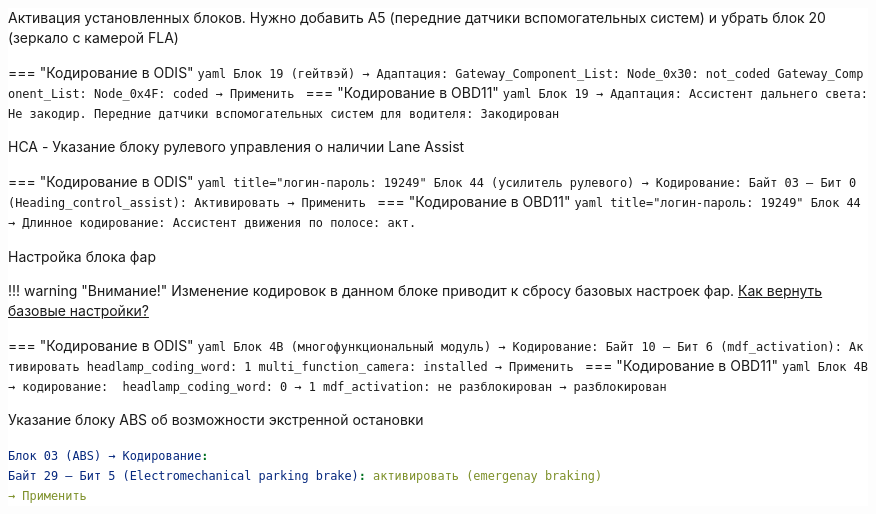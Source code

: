 Активация установленных блоков. Нужно добавить A5 (передние датчики вспомогательных систем) и убрать блок 20 (зеркало с камерой FLA)

=== "Кодирование в ODIS"
    ``` yaml
    Блок 19 (гейтвэй) → Адаптация:
    Gateway_Component_List: Node_0x30: not_coded
    Gateway_Component_List: Node_0x4F: coded
    → Применить 
    ```
=== "Кодирование в OBD11"
    ``` yaml
    Блок 19 → Адаптация:
    Ассистент дальнего света: Не закодир.
    Передние датчики вспомогательных систем для водителя: Закодирован
    ```

HCA - Указание блоку рулевого управления о наличии Lane Assist

=== "Кодирование в ODIS"
    ``` yaml title="логин-пароль: 19249"
    Блок 44 (усилитель рулевого) → Кодирование:
    Байт 03 – Бит 0 (Heading_control_assist): Активировать
    → Применить 
    ```
=== "Кодирование в OBD11"
    ``` yaml title="логин-пароль: 19249"
    Блок 44 → Длинное кодирование:
    Ассистент движения по полосе: акт.
    ```

Настройка блока фар

!!! warning "Внимание!"
    Изменение кодировок в данном блоке приводит к сбросу базовых настроек фар. [Как вернуть базовые настройки?](../codingLights/#_12)

=== "Кодирование в ODIS"
    ``` yaml
    Блок 4B (многофункциональный модуль) → Кодирование:
    Байт 10 – Бит 6 (mdf_activation): Активировать
    headlamp_coding_word: 1
    multi_function_camera: installed
    → Применить 
    ```
=== "Кодирование в OBD11"
    ``` yaml
    Блок 4B → кодирование: 
    headlamp_coding_word: 0 → 1
    mdf_activation: не разблокирован → разблокирован
    ```

Указание блоку ABS об возможности экстренной остановки
``` yaml
Блок 03 (ABS) → Кодирование:
Байт 29 – Бит 5 (Electromechanical parking brake): активировать (emergenay braking)
→ Применить 
```
